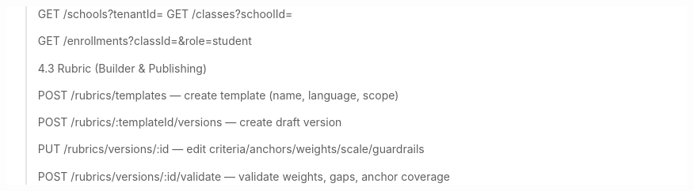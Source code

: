 > 
> 
> 
> 
> 
> 
> GET /schools?tenantId= GET /classes?schoolId=
> 
> 
> 
> 
> 
> 
> 
> 
> GET /enrollments?classId=&role=student
> 
> 
> 
> 
> 
> 
> 
> 4.3 Rubric (Builder & Publishing)
> 
> 
> 
> 
> 
> 
> 
> POST /rubrics/templates — create template (name, language, scope)
> 
> 
> 
> 
> 
> 
> 
> 
> POST /rubrics/:templateId/versions — create draft version
> 
> 
> 
> 
> 
> 
> 
> 
> PUT /rubrics/versions/:id — edit criteria/anchors/weights/scale/guardrails
> 
> 
> 
> 
> 
> 
> 
> 
> POST /rubrics/versions/:id/validate — validate weights, gaps, anchor coverage
> 
> 
> 
> 
> 